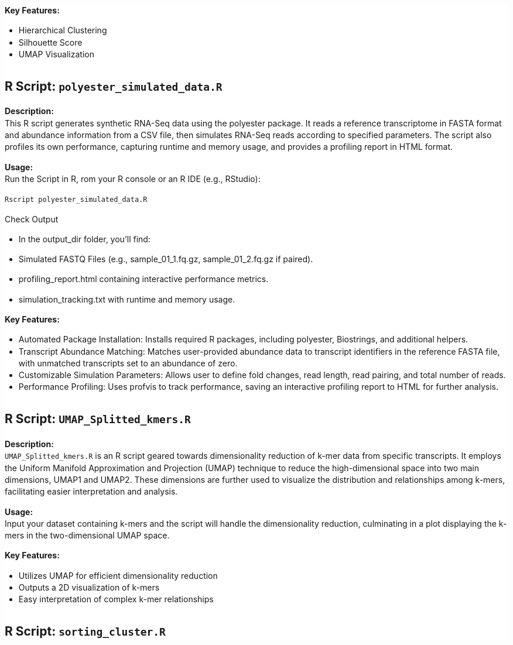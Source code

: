 **Key Features:**  
- Hierarchical Clustering
- Silhouette Score
- UMAP Visualization

## R Script: `polyester_simulated_data.R`

**Description:**  
This R script generates synthetic RNA-Seq data using the polyester package. It reads a reference transcriptome in FASTA format and abundance information from a CSV file, then simulates RNA-Seq reads according to specified parameters. The script also profiles its own performance, capturing runtime and memory usage, and provides a profiling report in HTML format.

**Usage:**  
Run the Script in R, rom your R console or an R IDE (e.g., RStudio):
```
Rscript polyester_simulated_data.R
```
Check Output
- In the output_dir folder, you’ll find:

- Simulated FASTQ Files (e.g., sample_01_1.fq.gz, sample_01_2.fq.gz if paired).
- profiling_report.html containing interactive performance metrics.
- simulation_tracking.txt with runtime and memory usage.

**Key Features:**  
- Automated Package Installation: Installs required R packages, including polyester, Biostrings, and additional helpers.
- Transcript Abundance Matching: Matches user-provided abundance data to transcript identifiers in the reference FASTA file, with unmatched transcripts set to an abundance of zero.
- Customizable Simulation Parameters: Allows user to define fold changes, read length, read pairing, and total number of reads.
- Performance Profiling: Uses profvis to track performance, saving an interactive profiling report to HTML for further analysis.

## R Script: `UMAP_Splitted_kmers.R`

**Description:**  
`UMAP_Splitted_kmers.R` is an R script geared towards dimensionality reduction of k-mer data from specific transcripts. It employs the Uniform Manifold Approximation and Projection (UMAP) technique to reduce the high-dimensional space into two main dimensions, UMAP1 and UMAP2. These dimensions are further used to visualize the distribution and relationships among k-mers, facilitating easier interpretation and analysis.

**Usage:**  
Input your dataset containing k-mers and the script will handle the dimensionality reduction, culminating in a plot displaying the k-mers in the two-dimensional UMAP space.

**Key Features:**  
- Utilizes UMAP for efficient dimensionality reduction
- Outputs a 2D visualization of k-mers
- Easy interpretation of complex k-mer relationships

## R Script: `sorting_cluster.R`
